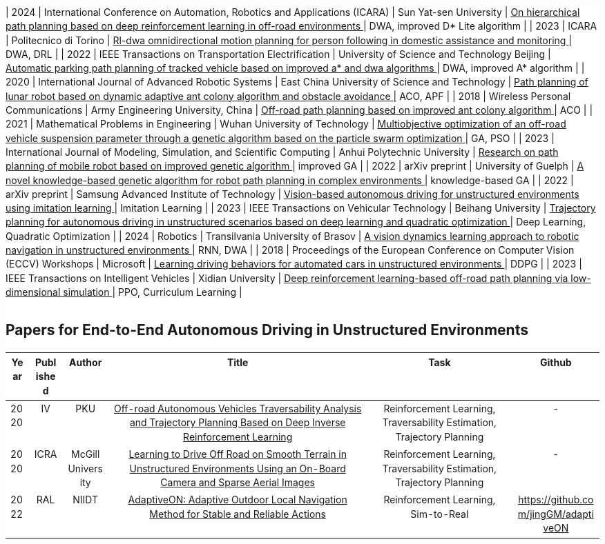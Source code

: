 | 2024 | International Conference on Automation, Robotics and Applications (ICARA) | Sun Yat-sen University                            | [On hierarchical path planning based on deep reinforcement learning in off-road environments ](https://ieeexplore.ieee.org/abstract/document/10552949/) | DWA, improved D* Lite algorithm          |
| 2023 | ICARA                                                        | Politecnico di Torino                             | [Rl-dwa omnidirectional motion planning for person following in domestic assistance and monitoring ](https://arxiv.org/pdf/2211.04993) | DWA, DRL                                 |
| 2022 | IEEE Transactions on Transportation Electrification          | University of Science and Technology Beijing      | [Automatic parking path planning of tracked vehicle based on improved a* and dwa algorithms ](https://ieeexplore.ieee.org/abstract/document/9858184/) | DWA, improved A* algorithm               |
| 2020 | International Journal of Advanced Robotic Systems            | East China University of Science and Technology   | [Path planning of lunar robot based on dynamic adaptive ant colony algorithm and obstacle avoidance ](https://journals.sagepub.com/doi/pdf/10.1177/1729881419898979) | ACO, APF                                 |
| 2018 | Wireless Personal Communications                             | Army Engineering University, China                | [Off-road path planning based on improved ant colony algorithm ](https://link.springer.com/article/10.1007/s11277-017-5229-5) | ACO                                      |
| 2021 | Mathematical Problems in Engineering                         | Wuhan University of Technology                    | [Multiobjective optimization of an off-road vehicle suspension parameter through a genetic algorithm based on the particle swarm optimization ](https://onlinelibrary.wiley.com/doi/pdf/10.1155/2021/9640928) | GA, PSO                                  |
| 2023 | International Journal of Modeling, Simulation, and Scientific Computing | Anhui Polytechnic University                      | [Research on path planning of mobile robot based on improved genetic algorithm ](https://www.worldscientific.com/doi/abs/10.1142/S1793962323410301) | improved GA                              |
| 2022 | arXiv preprint                                               | University of Guelph                              | [A novel knowledge-based genetic algorithm for robot path planning in complex environments ](https://arxiv.org/pdf/2209.01482) | knowledge-based GA                       |
| 2022 | arXiv preprint                                               | Samsung Advanced Institute of Technology          | [Vision-based autonomous driving for unstructured environments using imitation learning ](https://arxiv.org/pdf/2202.10002) | Imitation Learning                       |
| 2023 | IEEE Transactions on Vehicular Technology                    | Beihang University                                | [Trajectory planning for autonomous driving in unstructured scenarios based on deep learning and quadratic optimization ](https://ieeexplore.ieee.org/abstract/document/10310161/) | Deep Learning, Quadratic Optimization    |
| 2024 | Robotics                                                     | Transilvania University of Brasov                 | [A vision dynamics learning approach to robotic navigation in unstructured environments ](https://www.mdpi.com/2218-6581/13/1/15/pdf) | RNN, DWA                                 |
| 2018 | Proceedings of the European Conference on Computer Vision (ECCV) Workshops | Microsoft                                         | [Learning driving behaviors for automated cars in unstructured environments ](http://openaccess.thecvf.com/content_ECCVW_2018/papers/11133/Kaushik_Learning_Driving_Behaviors_for_Automated_Cars_in_Unstructured_Environments_ECCVW_2018_paper.pdf) | DDPG                                     |
| 2023 | IEEE Transactions on Intelligent Vehicles                    | Xidian University                                 | [Deep reinforcement learning-based off-road path planning via low-dimensional simulation ](https://ieeexplore.ieee.org/abstract/document/10375107/) | PPO, Curriculum Learning                 |

## Papers for End-to-End Autonomous Driving in Unstructured Environments 

| Year | **Published** |       Author       |                            Title                             |                             Task                             |                   Github                   |
| ---- | :-----------: | :----------------: | :----------------------------------------------------------: | :----------------------------------------------------------: | :----------------------------------------: |
| 2020 |      IV       |        PKU         | [Off-road Autonomous Vehicles Traversability Analysis and Trajectory Planning Based on Deep Inverse Reinforcement Learning](https://ieeexplore.ieee.org/abstract/document/9304721/) | Reinforcement Learning, Traversability Estimation,     Trajectory Planning |                     -                      |
| 2020 |     ICRA      | McGill University  | [Learning to Drive Off Road on Smooth Terrain in Unstructured Environments Using an On-Board Camera and Sparse Aerial Images](https://arxiv.org/pdf/2004.04697) | Reinforcement Learning, Traversability Estimation,     Trajectory Planning |                     -                      |
| 2022 |      RAL      |       NIIDT        | [AdaptiveON: Adaptive Outdoor Local Navigation Method for Stable and Reliable Actions](https://arxiv.org/pdf/2205.03517) |             Reinforcement Learning, Sim-to-Real              |    https://github.com/jingGM/adaptiveON    |